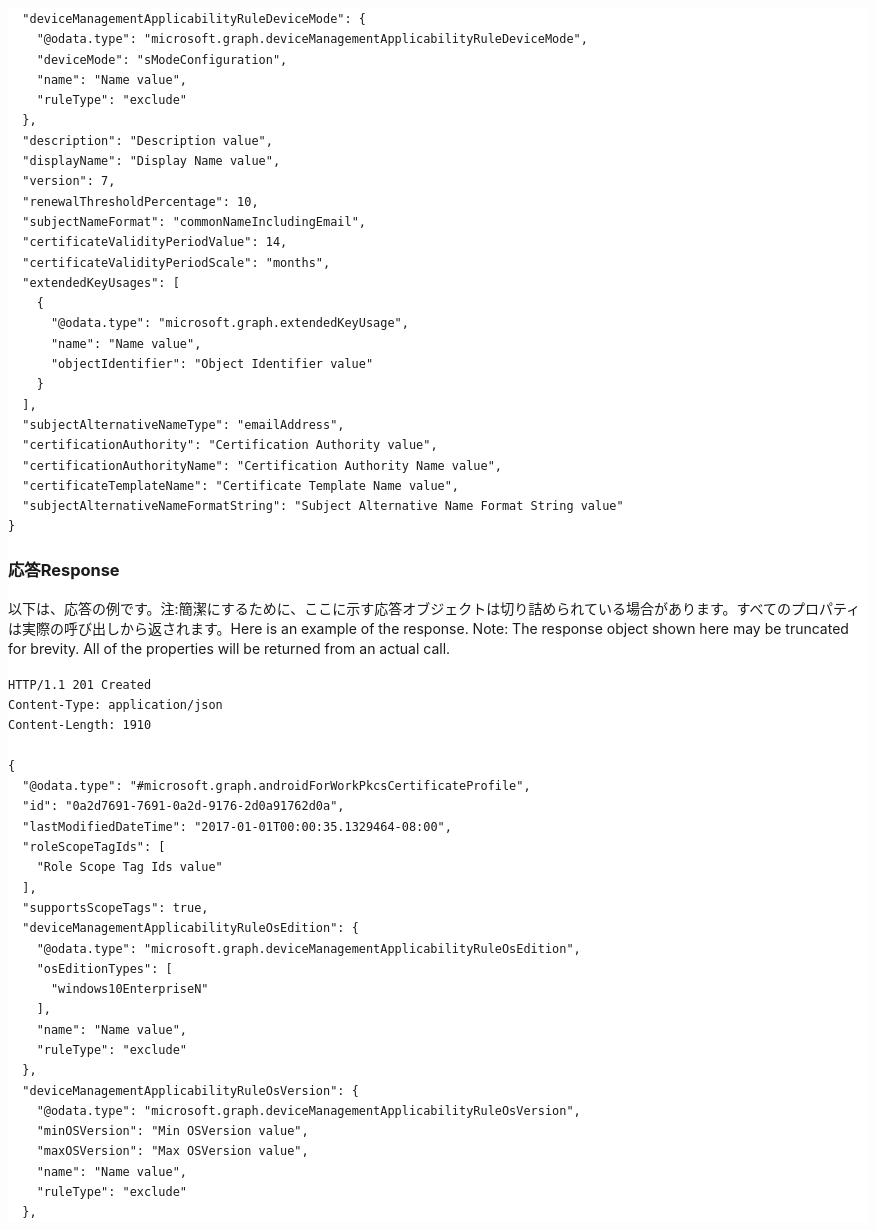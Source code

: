 ``` http
  "deviceManagementApplicabilityRuleDeviceMode": {
    "@odata.type": "microsoft.graph.deviceManagementApplicabilityRuleDeviceMode",
    "deviceMode": "sModeConfiguration",
    "name": "Name value",
    "ruleType": "exclude"
  },
  "description": "Description value",
  "displayName": "Display Name value",
  "version": 7,
  "renewalThresholdPercentage": 10,
  "subjectNameFormat": "commonNameIncludingEmail",
  "certificateValidityPeriodValue": 14,
  "certificateValidityPeriodScale": "months",
  "extendedKeyUsages": [
    {
      "@odata.type": "microsoft.graph.extendedKeyUsage",
      "name": "Name value",
      "objectIdentifier": "Object Identifier value"
    }
  ],
  "subjectAlternativeNameType": "emailAddress",
  "certificationAuthority": "Certification Authority value",
  "certificationAuthorityName": "Certification Authority Name value",
  "certificateTemplateName": "Certificate Template Name value",
  "subjectAlternativeNameFormatString": "Subject Alternative Name Format String value"
}
```

### <a name="response"></a><span data-ttu-id="45d4f-224">応答</span><span class="sxs-lookup"><span data-stu-id="45d4f-224">Response</span></span>
<span data-ttu-id="45d4f-p119">以下は、応答の例です。注:簡潔にするために、ここに示す応答オブジェクトは切り詰められている場合があります。すべてのプロパティは実際の呼び出しから返されます。</span><span class="sxs-lookup"><span data-stu-id="45d4f-p119">Here is an example of the response. Note: The response object shown here may be truncated for brevity. All of the properties will be returned from an actual call.</span></span>
``` http
HTTP/1.1 201 Created
Content-Type: application/json
Content-Length: 1910

{
  "@odata.type": "#microsoft.graph.androidForWorkPkcsCertificateProfile",
  "id": "0a2d7691-7691-0a2d-9176-2d0a91762d0a",
  "lastModifiedDateTime": "2017-01-01T00:00:35.1329464-08:00",
  "roleScopeTagIds": [
    "Role Scope Tag Ids value"
  ],
  "supportsScopeTags": true,
  "deviceManagementApplicabilityRuleOsEdition": {
    "@odata.type": "microsoft.graph.deviceManagementApplicabilityRuleOsEdition",
    "osEditionTypes": [
      "windows10EnterpriseN"
    ],
    "name": "Name value",
    "ruleType": "exclude"
  },
  "deviceManagementApplicabilityRuleOsVersion": {
    "@odata.type": "microsoft.graph.deviceManagementApplicabilityRuleOsVersion",
    "minOSVersion": "Min OSVersion value",
    "maxOSVersion": "Max OSVersion value",
    "name": "Name value",
    "ruleType": "exclude"
  },
```